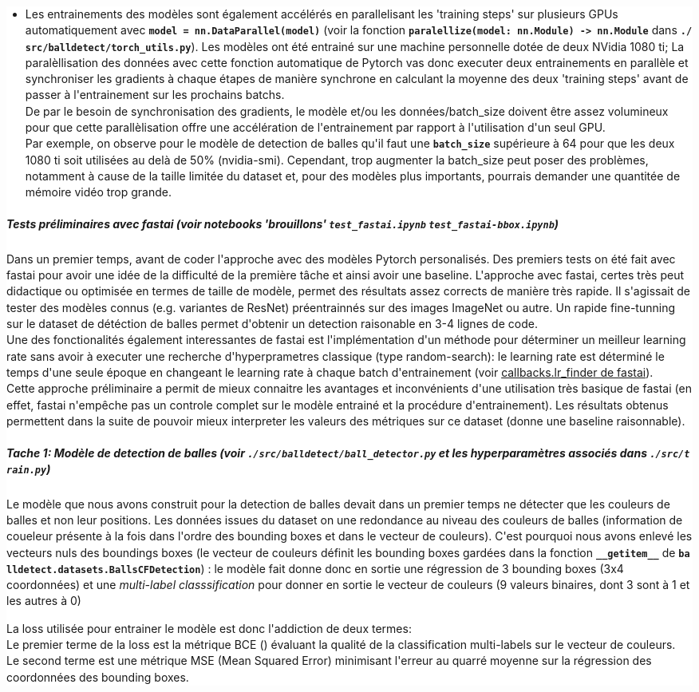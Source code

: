 - Les entrainements des modèles sont également accélérés en parallelisant les 'training steps' sur plusieurs GPUs automatiquement avec __``` model = nn.DataParallel(model) ```__ (voir la fonction __``` paralellize(model: nn.Module) -> nn.Module ```__ dans __```./src/balldetect/torch_utils.py```__). Les modèles ont été entrainé sur une machine personnelle dotée de deux NVidia 1080 ti; La paralèllisation des données avec cette fonction automatique de Pytorch vas donc executer deux entrainements en parallèle et synchroniser les gradients à chaque étapes de manière synchrone en calculant la moyenne des deux 'training steps' avant de passer à l'entrainement sur les prochains batchs.  
De par le besoin de synchronisation des gradients, le modèle et/ou les données/batch_size doivent être assez volumineux pour que cette parallèlisation offre une accélération de l'entrainement par rapport à l'utilisation d'un seul GPU.  
Par exemple, on observe pour le modèle de detection de balles qu'il faut une **```batch_size```** supérieure à 64 pour que les deux 1080 ti soit utilisées au delà de 50% (nvidia-smi). Cependant, trop augmenter la batch_size peut poser des problèmes, notamment à cause de la taille limitée du dataset et, pour des modèles plus importants, pourrais demander une quantitée de mémoire vidéo trop grande.  

##### Tests préliminaires avec fastai (voir notebooks 'brouillons' ```test_fastai.ipynb``` ```test_fastai-bbox.ipynb```)

Dans un premier temps, avant de coder l'approche avec des modèles Pytorch personalisés. Des premiers tests on été fait avec fastai pour avoir une idée de la difficulté de la première tâche et ainsi avoir une baseline. L'approche avec fastai, certes très peut didactique ou optimisée en termes de taille de modèle, permet des résultats assez corrects de manière très rapide. Il s'agissait de tester des modèles connus (e.g. variantes de ResNet) préentrainnés sur des images ImageNet ou autre. Un rapide fine-tunning sur le dataset de détéction de balles permet d'obtenir un detection raisonable en 3-4 lignes de code.  
Une des fonctionalités également interessantes de fastai est l'implémentation d'un méthode pour déterminer un meilleur learning rate sans avoir à executer une recherche d'hyperprametres classique (type random-search): le learning rate est déterminé le temps d'une seule époque en changeant le learning rate à chaque batch d'entrainement (voir [callbacks.lr_finder de fastai](https://docs.fast.ai/callbacks.lr_finder.html)).  
Cette approche préliminaire a permit de mieux connaitre les avantages et inconvénients d'une utilisation très basique de fastai (en effet, fastai n'empêche pas un controle complet sur le modèle entrainé et la procédure d'entrainement). Les résultats obtenus permettent dans la suite de pouvoir mieux interpreter les valeurs des métriques sur ce dataset (donne une baseline raisonnable).

##### Tache 1: Modèle de detection de balles (voir ```./src/balldetect/ball_detector.py``` et les hyperparamètres associés dans ```./src/train.py```)

Le modèle que nous avons construit pour la detection de balles devait dans un premier temps ne détecter que les couleurs de balles et non leur positions.
Les données issues du dataset on une redondance au niveau des couleurs de balles (information de coueleur présente à la fois dans l'ordre des bounding boxes et dans le vecteur de couleurs). C'est pourquoi nous avons enlevé les vecteurs nuls des boundings boxes (le vecteur de couleurs définit les bounding boxes gardées dans la fonction __```__getitem__```__ de __```balldetect.datasets.BallsCFDetection```__) : le modèle fait donne donc en sortie une régression de 3 bounding boxes (3x4 coordonnées) et une _multi-label classsification_ pour donner en sortie le vecteur de couleurs (9 valeurs binaires, dont 3 sont à 1 et les autres à 0)

La loss utilisée pour entrainer le modèle est donc l'addiction de deux termes:  
Le premier terme de la loss est la métrique BCE () évaluant la qualité de la classification multi-labels sur le vecteur de couleurs.  
Le second terme est une métrique MSE (Mean Squared Error) minimisant l'erreur au quarré moyenne sur la régression des coordonnées des bounding boxes.
